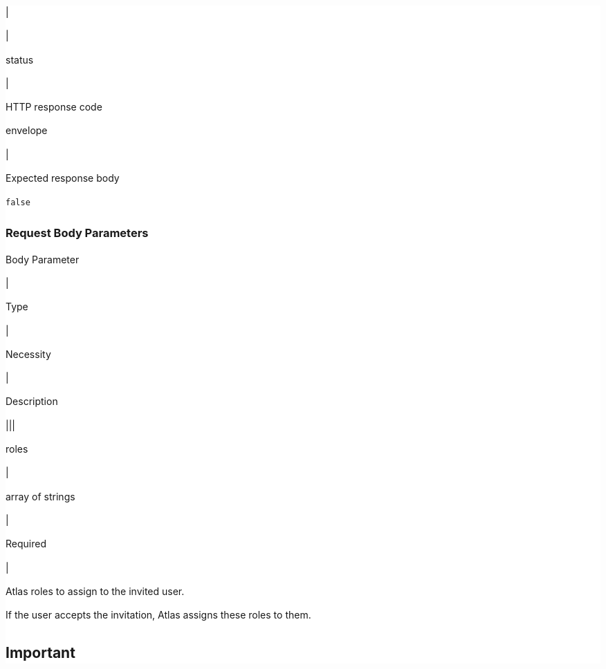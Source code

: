 |  
  
|  
  
status

|

HTTP response code  
  
envelope

|

Expected response body  
  
`false`  
  
### Request Body Parameters

Body Parameter

|

Type

|

Necessity

|

Description  
  
|||  
  
roles

|

array of strings

|

Required

|

Atlas roles to assign to the invited user.

If the user accepts the invitation, Atlas assigns these roles to them.

## Important
